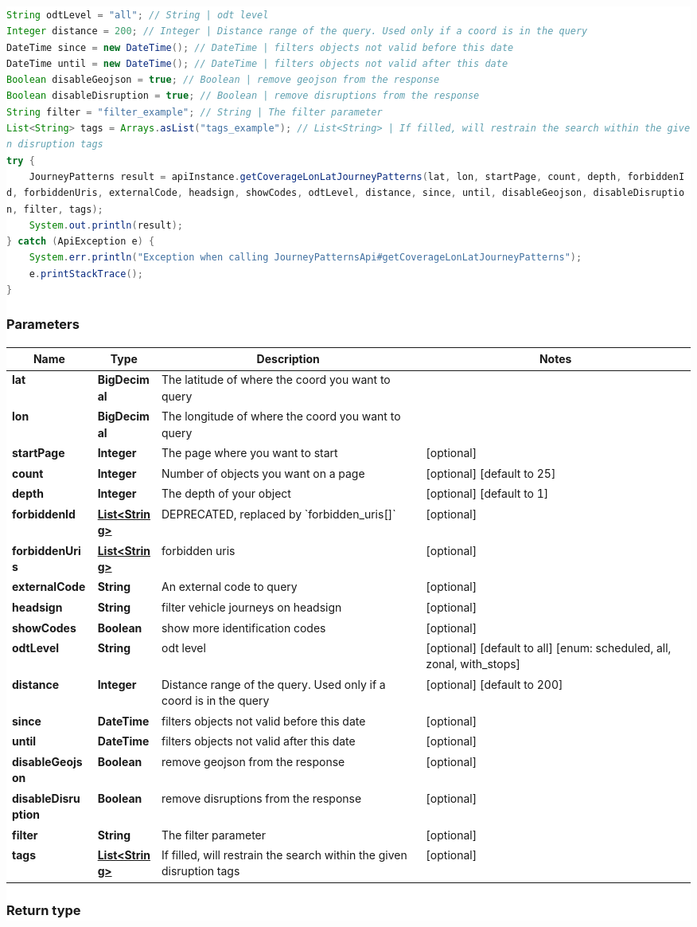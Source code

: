 ```java
String odtLevel = "all"; // String | odt level
Integer distance = 200; // Integer | Distance range of the query. Used only if a coord is in the query
DateTime since = new DateTime(); // DateTime | filters objects not valid before this date
DateTime until = new DateTime(); // DateTime | filters objects not valid after this date
Boolean disableGeojson = true; // Boolean | remove geojson from the response
Boolean disableDisruption = true; // Boolean | remove disruptions from the response
String filter = "filter_example"; // String | The filter parameter
List<String> tags = Arrays.asList("tags_example"); // List<String> | If filled, will restrain the search within the given disruption tags
try {
    JourneyPatterns result = apiInstance.getCoverageLonLatJourneyPatterns(lat, lon, startPage, count, depth, forbiddenId, forbiddenUris, externalCode, headsign, showCodes, odtLevel, distance, since, until, disableGeojson, disableDisruption, filter, tags);
    System.out.println(result);
} catch (ApiException e) {
    System.err.println("Exception when calling JourneyPatternsApi#getCoverageLonLatJourneyPatterns");
    e.printStackTrace();
}
```

### Parameters

Name | Type | Description  | Notes
------------- | ------------- | ------------- | -------------
 **lat** | **BigDecimal**|  The latitude of where the coord you want to query |
 **lon** | **BigDecimal**|  The longitude of where the coord you want to query |
 **startPage** | **Integer**| The page where you want to start | [optional]
 **count** | **Integer**| Number of objects you want on a page | [optional] [default to 25]
 **depth** | **Integer**| The depth of your object | [optional] [default to 1]
 **forbiddenId** | [**List&lt;String&gt;**](String.md)| DEPRECATED, replaced by &#x60;forbidden_uris[]&#x60; | [optional]
 **forbiddenUris** | [**List&lt;String&gt;**](String.md)| forbidden uris | [optional]
 **externalCode** | **String**| An external code to query | [optional]
 **headsign** | **String**| filter vehicle journeys on headsign | [optional]
 **showCodes** | **Boolean**| show more identification codes | [optional]
 **odtLevel** | **String**| odt level | [optional] [default to all] [enum: scheduled, all, zonal, with_stops]
 **distance** | **Integer**| Distance range of the query. Used only if a coord is in the query | [optional] [default to 200]
 **since** | **DateTime**| filters objects not valid before this date | [optional]
 **until** | **DateTime**| filters objects not valid after this date | [optional]
 **disableGeojson** | **Boolean**| remove geojson from the response | [optional]
 **disableDisruption** | **Boolean**| remove disruptions from the response | [optional]
 **filter** | **String**| The filter parameter | [optional]
 **tags** | [**List&lt;String&gt;**](String.md)| If filled, will restrain the search within the given disruption tags | [optional]

### Return type

